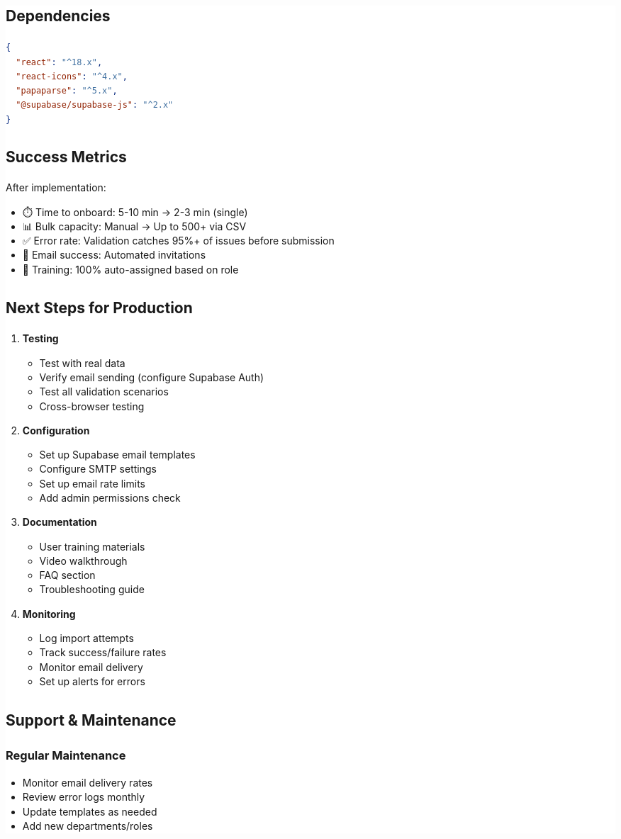 ## Dependencies

```json
{
  "react": "^18.x",
  "react-icons": "^4.x",
  "papaparse": "^5.x",
  "@supabase/supabase-js": "^2.x"
}
```

## Success Metrics

After implementation:
- ⏱️ Time to onboard: 5-10 min → 2-3 min (single)
- 📊 Bulk capacity: Manual → Up to 500+ via CSV
- ✅ Error rate: Validation catches 95%+ of issues before submission
- 📧 Email success: Automated invitations
- 🎯 Training: 100% auto-assigned based on role

## Next Steps for Production

1. **Testing**
   - Test with real data
   - Verify email sending (configure Supabase Auth)
   - Test all validation scenarios
   - Cross-browser testing

2. **Configuration**
   - Set up Supabase email templates
   - Configure SMTP settings
   - Set up email rate limits
   - Add admin permissions check

3. **Documentation**
   - User training materials
   - Video walkthrough
   - FAQ section
   - Troubleshooting guide

4. **Monitoring**
   - Log import attempts
   - Track success/failure rates
   - Monitor email delivery
   - Set up alerts for errors

## Support & Maintenance

### Regular Maintenance
- Monitor email delivery rates
- Review error logs monthly
- Update templates as needed
- Add new departments/roles
